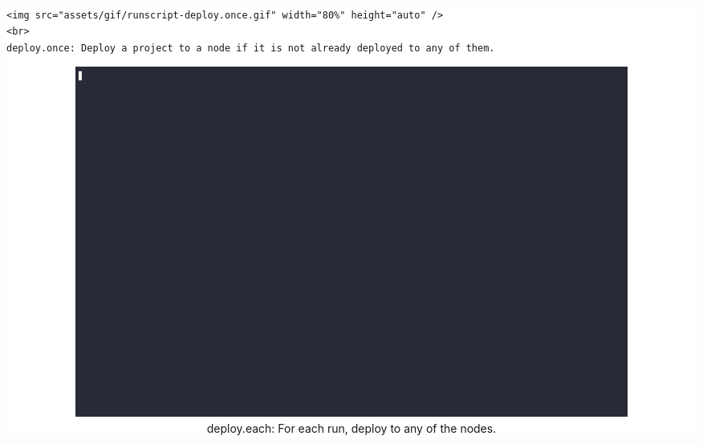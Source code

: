     <img src="assets/gif/runscript-deploy.once.gif" width="80%" height="auto" />
    <br>
    deploy.once: Deploy a project to a node if it is not already deployed to any of them.
</p>

<p align="center">
    <img src="assets/gif/runscript-deploy.each.gif" width="80%" height="auto" />
    <br>
    deploy.each: For each run, deploy to any of the nodes.